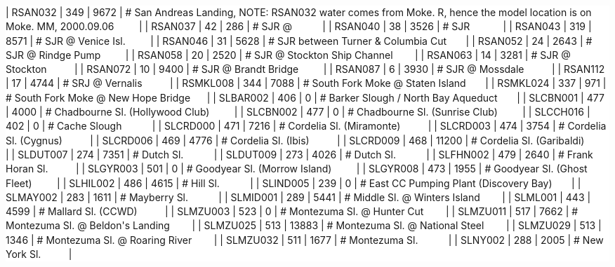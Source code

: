 | RSAN032     | 349  | 9672   | \# San Andreas Landing, NOTE: RSAN032 water comes from Moke. R, hence the model location is on Moke. MM, 2000.09.06         |
| RSAN037     | 42   | 286    | \# SJR @                                                                                                                    |
| RSAN040     | 38   | 3526   | \# SJR                                                                                                                      |
| RSAN043     | 319  | 8571   | \# SJR @ Venice Isl.                                                                                                        |
| RSAN046     | 31   | 5628   | \# SJR between Turner & Columbia Cut                                                                                        |
| RSAN052     | 24   | 2643   | \# SJR @ Rindge Pump                                                                                                        |
| RSAN058     | 20   | 2520   | \# SJR @ Stockton Ship Channel                                                                                              |
| RSAN063     | 14   | 3281   | \# SJR @ Stockton                                                                                                           |
| RSAN072     | 10   | 9400   | \# SJR @ Brandt Bridge                                                                                                      |
| RSAN087     | 6    | 3930   | \# SJR @ Mossdale                                                                                                           |
| RSAN112     | 17   | 4744   | \# SRJ @ Vernalis                                                                                                           |
| RSMKL008    | 344  | 7088   | \# South Fork Moke @ Staten Island                                                                                          |
| RSMKL024    | 337  | 971    | \# South Fork Moke @ New Hope Bridge                                                                                        |
| SLBAR002    | 406  | 0      | \# Barker Slough / North Bay Aqueduct                                                                                       |
| SLCBN001    | 477  | 4000   | \# Chadbourne Sl. (Hollywood Club)                                                                                          |
| SLCBN002    | 477  | 0      | \# Chadbourne Sl. (Sunrise Club)                                                                                            |
| SLCCH016    | 402  | 0      | \# Cache Slough                                                                                                             |
| SLCRD000    | 471  | 7216   | \# Cordelia Sl. (Miramonte)                                                                                                 |
| SLCRD003    | 474  | 3754   | \# Cordelia Sl. (Cygnus)                                                                                                    |
| SLCRD006    | 469  | 4776   | \# Cordelia Sl. (Ibis)                                                                                                      |
| SLCRD009    | 468  | 11200  | \# Cordelia Sl. (Garibaldi)                                                                                                 |
| SLDUT007    | 274  | 7351   | \# Dutch Sl.                                                                                                                |
| SLDUT009    | 273  | 4026   | \# Dutch Sl.                                                                                                                |
| SLFHN002    | 479  | 2640   | \# Frank Horan Sl.                                                                                                          |
| SLGYR003    | 501  | 0      | \# Goodyear Sl. (Morrow Island)                                                                                             |
| SLGYR008    | 473  | 1955   | \# Goodyear Sl. (Ghost Fleet)                                                                                               |
| SLHIL002    | 486  | 4615   | \# Hill Sl.                                                                                                                 |
| SLIND005    | 239  | 0      | \# East CC Pumping Plant (Discovery Bay)                                                                                    |
| SLMAY002    | 283  | 1611   | \# Mayberry Sl.                                                                                                             |
| SLMID001    | 289  | 5441   | \# Middle Sl. @ Winters Island                                                                                              |
| SLML001     | 443  | 4599   | \# Mallard Sl. (CCWD)                                                                                                       |
| SLMZU003    | 523  | 0      | \# Montezuma Sl. @ Hunter Cut                                                                                               |
| SLMZU011    | 517  | 7662   | \# Montezuma Sl. @ Beldon's Landing                                                                                         |
| SLMZU025    | 513  | 13883  | \# Montezuma Sl. @ National Steel                                                                                           |
| SLMZU029    | 513  | 1346   | \# Montezuma Sl. @ Roaring River                                                                                            |
| SLMZU032    | 511  | 1677   | \# Montezuma Sl.                                                                                                            |
| SLNY002     | 288  | 2005   | \# New York Sl.                                                                                                             |